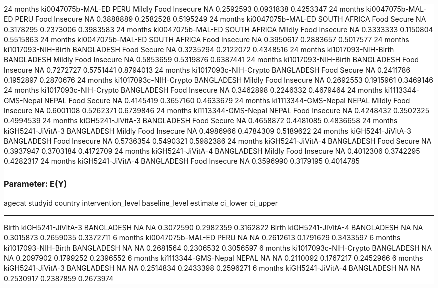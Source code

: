 24 months   ki0047075b-MAL-ED       PERU           Mildly Food Insecure   NA                0.2592593   0.0931838   0.4253347
24 months   ki0047075b-MAL-ED       PERU           Food Insecure          NA                0.3888889   0.2582528   0.5195249
24 months   ki0047075b-MAL-ED       SOUTH AFRICA   Food Secure            NA                0.3178295   0.2373006   0.3983583
24 months   ki0047075b-MAL-ED       SOUTH AFRICA   Mildly Food Insecure   NA                0.3333333   0.1150804   0.5515863
24 months   ki0047075b-MAL-ED       SOUTH AFRICA   Food Insecure          NA                0.3950617   0.2883657   0.5017577
24 months   ki1017093-NIH-Birth     BANGLADESH     Food Secure            NA                0.3235294   0.2122072   0.4348516
24 months   ki1017093-NIH-Birth     BANGLADESH     Mildly Food Insecure   NA                0.5853659   0.5319876   0.6387441
24 months   ki1017093-NIH-Birth     BANGLADESH     Food Insecure          NA                0.7272727   0.5751441   0.8794013
24 months   ki1017093c-NIH-Crypto   BANGLADESH     Food Secure            NA                0.2411786   0.1952897   0.2870676
24 months   ki1017093c-NIH-Crypto   BANGLADESH     Mildly Food Insecure   NA                0.2692553   0.1915961   0.3469146
24 months   ki1017093c-NIH-Crypto   BANGLADESH     Food Insecure          NA                0.3462898   0.2246332   0.4679464
24 months   ki1113344-GMS-Nepal     NEPAL          Food Secure            NA                0.4145419   0.3657160   0.4633679
24 months   ki1113344-GMS-Nepal     NEPAL          Mildly Food Insecure   NA                0.6001108   0.5262371   0.6739846
24 months   ki1113344-GMS-Nepal     NEPAL          Food Insecure          NA                0.4248432   0.3502325   0.4994539
24 months   kiGH5241-JiVitA-3       BANGLADESH     Food Secure            NA                0.4658872   0.4481085   0.4836658
24 months   kiGH5241-JiVitA-3       BANGLADESH     Mildly Food Insecure   NA                0.4986966   0.4784309   0.5189622
24 months   kiGH5241-JiVitA-3       BANGLADESH     Food Insecure          NA                0.5736354   0.5490321   0.5982386
24 months   kiGH5241-JiVitA-4       BANGLADESH     Food Secure            NA                0.3937947   0.3703184   0.4172709
24 months   kiGH5241-JiVitA-4       BANGLADESH     Mildly Food Insecure   NA                0.4012306   0.3742295   0.4282317
24 months   kiGH5241-JiVitA-4       BANGLADESH     Food Insecure          NA                0.3596990   0.3179195   0.4014785


### Parameter: E(Y)


agecat      studyid                 country        intervention_level   baseline_level     estimate    ci_lower    ci_upper
----------  ----------------------  -------------  -------------------  ---------------  ----------  ----------  ----------
Birth       kiGH5241-JiVitA-3       BANGLADESH     NA                   NA                0.3072590   0.2982359   0.3162822
Birth       kiGH5241-JiVitA-4       BANGLADESH     NA                   NA                0.3015873   0.2659035   0.3372711
6 months    ki0047075b-MAL-ED       PERU           NA                   NA                0.2612613   0.1791629   0.3433597
6 months    ki1017093-NIH-Birth     BANGLADESH     NA                   NA                0.2681564   0.2306532   0.3056597
6 months    ki1017093c-NIH-Crypto   BANGLADESH     NA                   NA                0.2097902   0.1799252   0.2396552
6 months    ki1113344-GMS-Nepal     NEPAL          NA                   NA                0.2110092   0.1767217   0.2452966
6 months    kiGH5241-JiVitA-3       BANGLADESH     NA                   NA                0.2514834   0.2433398   0.2596271
6 months    kiGH5241-JiVitA-4       BANGLADESH     NA                   NA                0.2530917   0.2387859   0.2673974